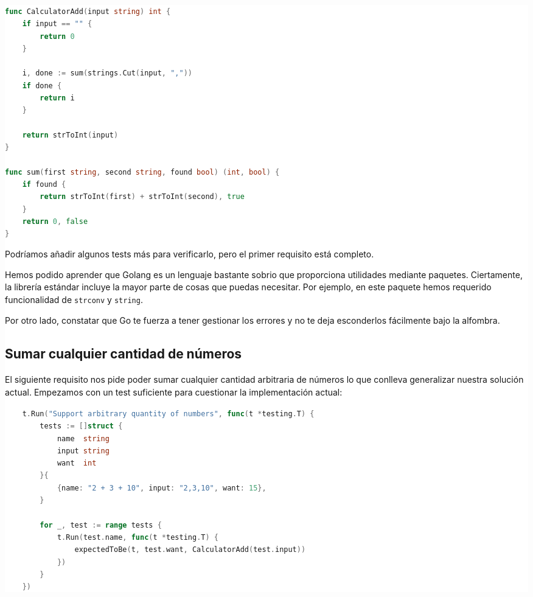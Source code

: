 ```go
func CalculatorAdd(input string) int {
	if input == "" {
		return 0
	}

	i, done := sum(strings.Cut(input, ","))
	if done {
		return i
	}

	return strToInt(input)
}

func sum(first string, second string, found bool) (int, bool) {
	if found {
		return strToInt(first) + strToInt(second), true
	}
	return 0, false
}
```

Podríamos añadir algunos tests más para verificarlo, pero el primer requisito está completo.

Hemos podido aprender que Golang es un lenguaje bastante sobrio que proporciona utilidades mediante paquetes. Ciertamente, la librería estándar incluye la mayor parte de cosas que puedas necesitar. Por ejemplo, en este paquete hemos requerido funcionalidad de `strconv` y `string`.

Por otro lado, constatar que Go te fuerza a tener gestionar los errores y no te deja esconderlos fácilmente bajo la alfombra.

## Sumar cualquier cantidad de números

El siguiente requisito nos pide poder sumar cualquier cantidad arbitraria de números lo que conlleva generalizar nuestra solución actual. Empezamos con un test suficiente para cuestionar la implementación actual:

```go
	t.Run("Support arbitrary quantity of numbers", func(t *testing.T) {
		tests := []struct {
			name  string
			input string
			want  int
		}{
			{name: "2 + 3 + 10", input: "2,3,10", want: 15},
		}

		for _, test := range tests {
			t.Run(test.name, func(t *testing.T) {
				expectedToBe(t, test.want, CalculatorAdd(test.input))
			})
		}
	})
```
